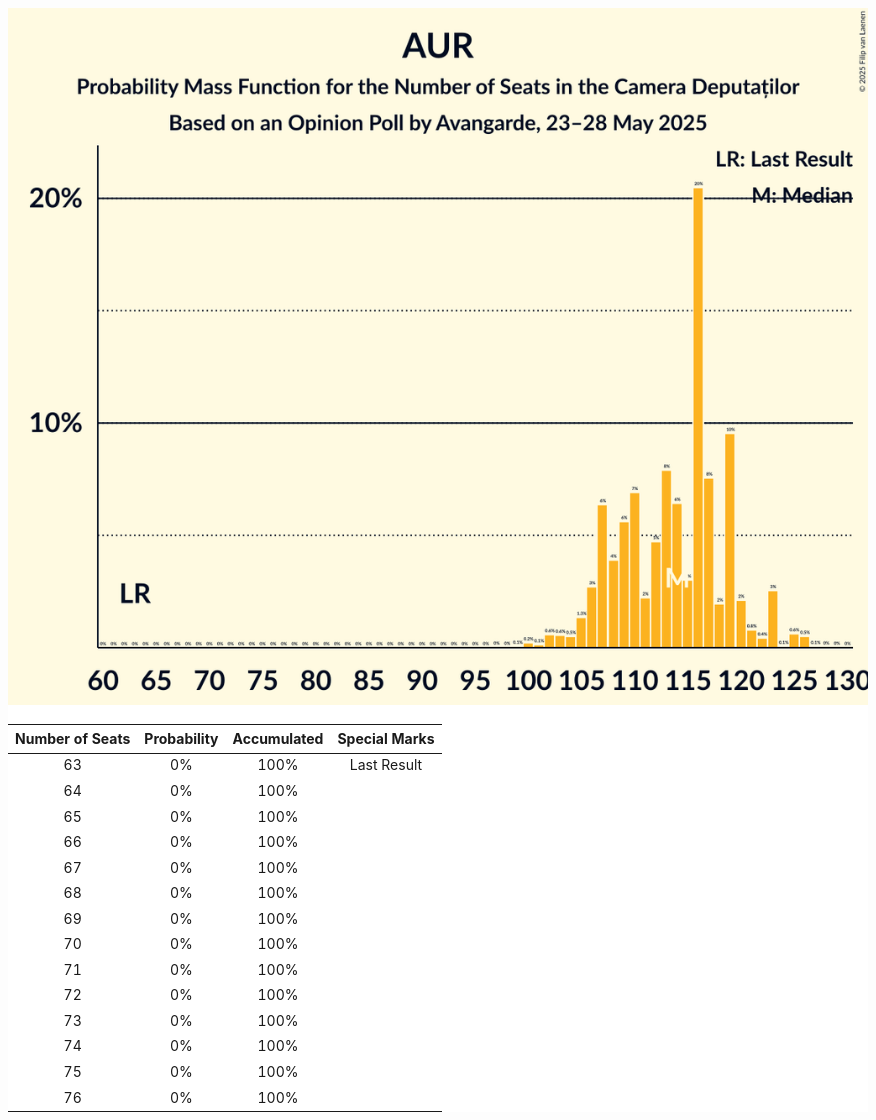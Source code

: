 ![Graph with seats probability mass function not yet produced](2025-05-28-Avangarde-coalitions-seats-pmf-aur.png "Seats Probability Mass Function")

| Number of Seats | Probability | Accumulated | Special Marks |
|:---------------:|:-----------:|:-----------:|:-------------:|
| 63 | 0% | 100% | Last Result |
| 64 | 0% | 100% |  |
| 65 | 0% | 100% |  |
| 66 | 0% | 100% |  |
| 67 | 0% | 100% |  |
| 68 | 0% | 100% |  |
| 69 | 0% | 100% |  |
| 70 | 0% | 100% |  |
| 71 | 0% | 100% |  |
| 72 | 0% | 100% |  |
| 73 | 0% | 100% |  |
| 74 | 0% | 100% |  |
| 75 | 0% | 100% |  |
| 76 | 0% | 100% |  |